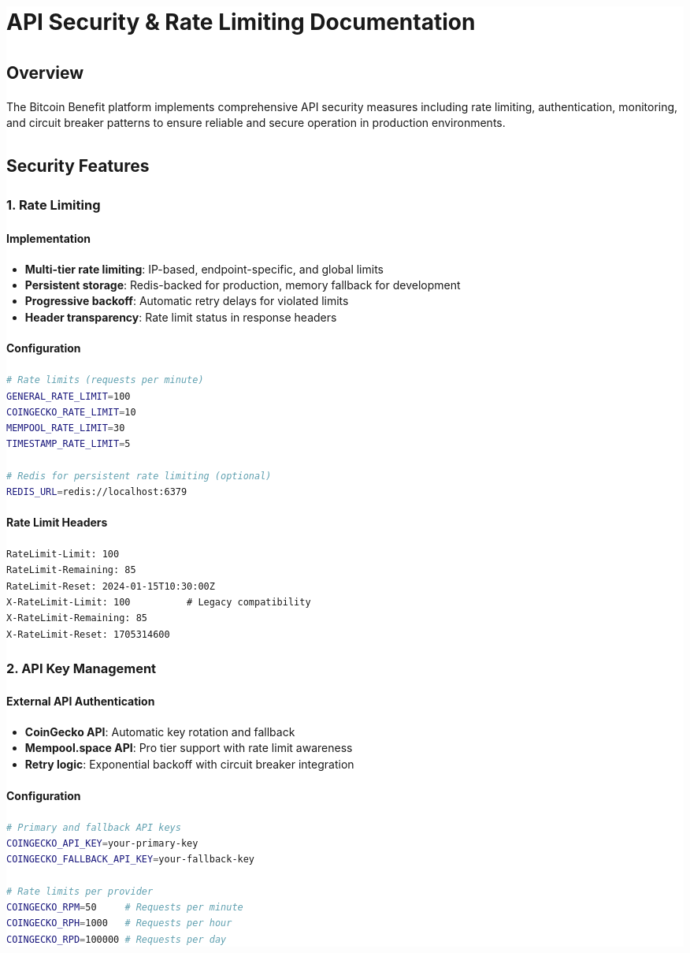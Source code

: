 # API Security & Rate Limiting Documentation

## Overview

The Bitcoin Benefit platform implements comprehensive API security measures including rate limiting, authentication, monitoring, and circuit breaker patterns to ensure reliable and secure operation in production environments.

## Security Features

### 1. Rate Limiting

#### Implementation
- **Multi-tier rate limiting**: IP-based, endpoint-specific, and global limits
- **Persistent storage**: Redis-backed for production, memory fallback for development
- **Progressive backoff**: Automatic retry delays for violated limits
- **Header transparency**: Rate limit status in response headers

#### Configuration
```bash
# Rate limits (requests per minute)
GENERAL_RATE_LIMIT=100
COINGECKO_RATE_LIMIT=10
MEMPOOL_RATE_LIMIT=30
TIMESTAMP_RATE_LIMIT=5

# Redis for persistent rate limiting (optional)
REDIS_URL=redis://localhost:6379
```

#### Rate Limit Headers
```
RateLimit-Limit: 100
RateLimit-Remaining: 85
RateLimit-Reset: 2024-01-15T10:30:00Z
X-RateLimit-Limit: 100          # Legacy compatibility
X-RateLimit-Remaining: 85
X-RateLimit-Reset: 1705314600
```

### 2. API Key Management

#### External API Authentication
- **CoinGecko API**: Automatic key rotation and fallback
- **Mempool.space API**: Pro tier support with rate limit awareness
- **Retry logic**: Exponential backoff with circuit breaker integration

#### Configuration
```bash
# Primary and fallback API keys
COINGECKO_API_KEY=your-primary-key
COINGECKO_FALLBACK_API_KEY=your-fallback-key

# Rate limits per provider
COINGECKO_RPM=50     # Requests per minute
COINGECKO_RPH=1000   # Requests per hour
COINGECKO_RPD=100000 # Requests per day
```

